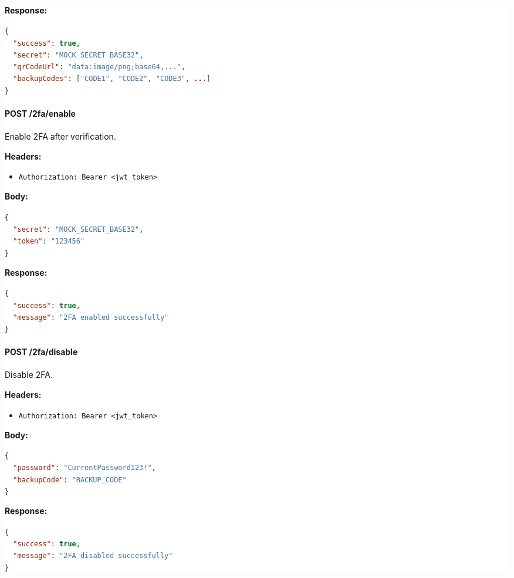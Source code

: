 **Response:**

```json
{
  "success": true,
  "secret": "MOCK_SECRET_BASE32",
  "qrCodeUrl": "data:image/png;base64,...",
  "backupCodes": ["CODE1", "CODE2", "CODE3", ...]
}
```

#### POST /2fa/enable

Enable 2FA after verification.

**Headers:**

- `Authorization: Bearer <jwt_token>`

**Body:**

```json
{
  "secret": "MOCK_SECRET_BASE32",
  "token": "123456"
}
```

**Response:**

```json
{
  "success": true,
  "message": "2FA enabled successfully"
}
```

#### POST /2fa/disable

Disable 2FA.

**Headers:**

- `Authorization: Bearer <jwt_token>`

**Body:**

```json
{
  "password": "CurrentPassword123!",
  "backupCode": "BACKUP_CODE"
}
```

**Response:**

```json
{
  "success": true,
  "message": "2FA disabled successfully"
}
```
